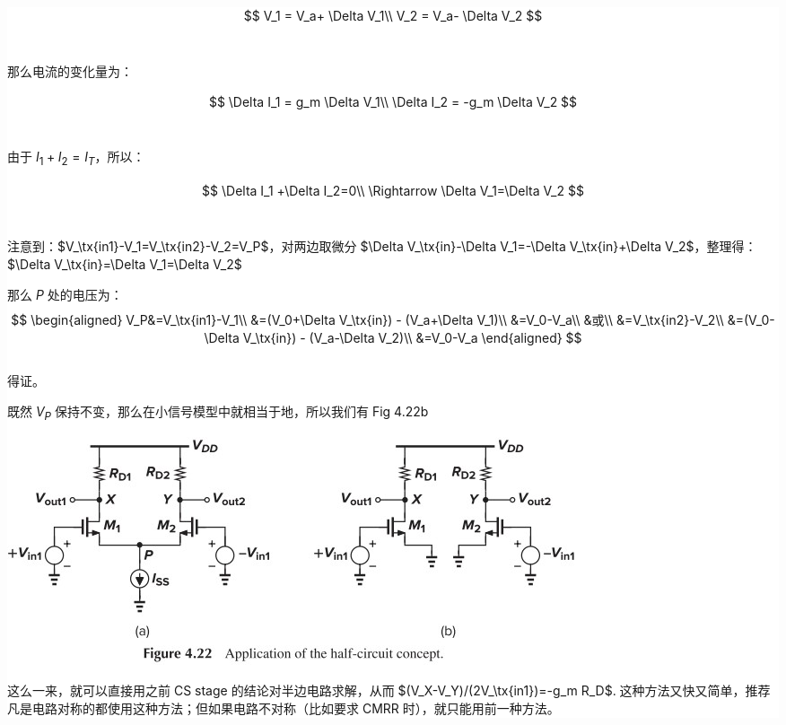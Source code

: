 $$
V_1 = V_a+ \Delta V_1\\
V_2 = V_a- \Delta V_2
$$<br>

那么电流的变化量为：<br>

$$
\Delta I_1 = g_m \Delta V_1\\
\Delta I_2 = -g_m \Delta V_2
$$<br>

由于 $I_1+I_2=I_T$，所以：<br>

$$
\Delta I_1 +\Delta I_2=0\\
\Rightarrow \Delta V_1=\Delta V_2
$$<br>

注意到：$V_\tx{in1}-V_1=V_\tx{in2}-V_2=V_P$，对两边取微分 $\Delta V_\tx{in}-\Delta V_1=-\Delta V_\tx{in}+\Delta V_2$，整理得：$\Delta V_\tx{in}=\Delta V_1=\Delta V_2$<br>

那么 $P$ 处的电压为：<br>
$$
\begin{aligned}
  V_P&=V_\tx{in1}-V_1\\
  &=(V_0+\Delta V_\tx{in}) - (V_a+\Delta V_1)\\
  &=V_0-V_a\\
  &或\\
  &=V_\tx{in2}-V_2\\
  &=(V_0-\Delta V_\tx{in}) - (V_a-\Delta V_2)\\
  &=V_0-V_a
\end{aligned}
$$<br>
得证。
</p>

既然 $V_P$ 保持不变，那么在小信号模型中就相当于地，所以我们有 Fig 4.22b

![Figure 4.22 Application of the half-circuit concept](assets/images/Figure%204.22%20Application%20of%20the%20half-circuit%20concept.jpg)

这么一来，就可以直接用之前 CS stage 的结论对半边电路求解，从而 $(V_X-V_Y)/(2V_\tx{in1})=-g_m R_D$. 这种方法又快又简单，推荐凡是电路对称的都使用这种方法；但如果电路不对称（比如要求 CMRR 时），就只能用前一种方法。
